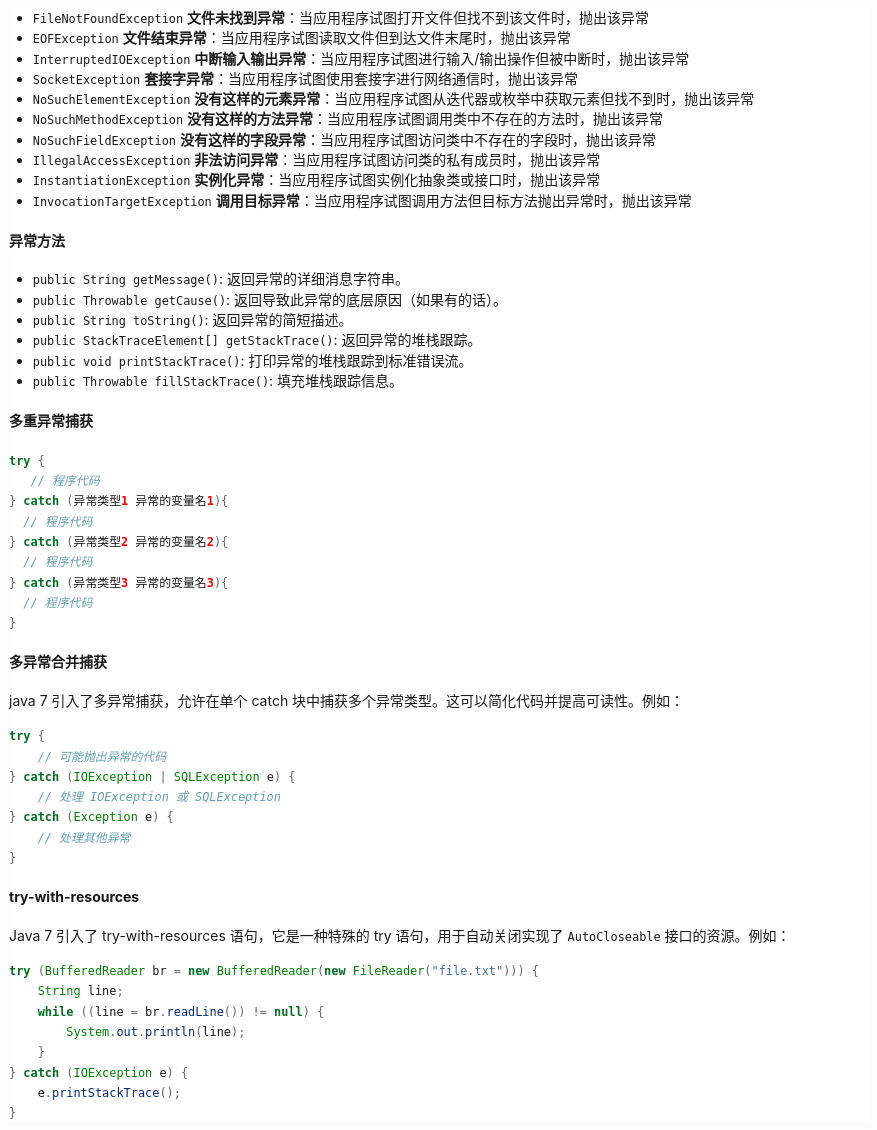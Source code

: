    - `FileNotFoundException` **文件未找到异常**：当应用程序试图打开文件但找不到该文件时，抛出该异常
   - `EOFException` **文件结束异常**：当应用程序试图读取文件但到达文件末尾时，抛出该异常
   - `InterruptedIOException` **中断输入输出异常**：当应用程序试图进行输入/输出操作但被中断时，抛出该异常
   - `SocketException` **套接字异常**：当应用程序试图使用套接字进行网络通信时，抛出该异常
   - `NoSuchElementException` **没有这样的元素异常**：当应用程序试图从迭代器或枚举中获取元素但找不到时，抛出该异常
   - `NoSuchMethodException` **没有这样的方法异常**：当应用程序试图调用类中不存在的方法时，抛出该异常
   - `NoSuchFieldException` **没有这样的字段异常**：当应用程序试图访问类中不存在的字段时，抛出该异常
   - `IllegalAccessException` **非法访问异常**：当应用程序试图访问类的私有成员时，抛出该异常
   - `InstantiationException` **实例化异常**：当应用程序试图实例化抽象类或接口时，抛出该异常
   - `InvocationTargetException` **调用目标异常**：当应用程序试图调用方法但目标方法抛出异常时，抛出该异常

#### 异常方法

- `public String getMessage()`: 返回异常的详细消息字符串。
- `public Throwable getCause()`: 返回导致此异常的底层原因（如果有的话）。
- `public String toString()`: 返回异常的简短描述。
- `public StackTraceElement[] getStackTrace()`: 返回异常的堆栈跟踪。
- `public void printStackTrace()`: 打印异常的堆栈跟踪到标准错误流。
- `public Throwable fillStackTrace()`: 填充堆栈跟踪信息。

#### 多重异常捕获

```java
try {
   // 程序代码
} catch (异常类型1 异常的变量名1){
  // 程序代码
} catch (异常类型2 异常的变量名2){
  // 程序代码
} catch (异常类型3 异常的变量名3){
  // 程序代码
}
```

#### 多异常合并捕获

java 7 引入了多异常捕获，允许在单个 catch 块中捕获多个异常类型。这可以简化代码并提高可读性。例如：

```java
try {
    // 可能抛出异常的代码
} catch (IOException | SQLException e) {
    // 处理 IOException 或 SQLException
} catch (Exception e) {
    // 处理其他异常
}
```

#### try-with-resources

Java 7 引入了 try-with-resources 语句，它是一种特殊的 try 语句，用于自动关闭实现了 `AutoCloseable` 接口的资源。例如：

```java
try (BufferedReader br = new BufferedReader(new FileReader("file.txt"))) {
    String line;
    while ((line = br.readLine()) != null) {
        System.out.println(line);
    }
} catch (IOException e) {
    e.printStackTrace();
}
```
